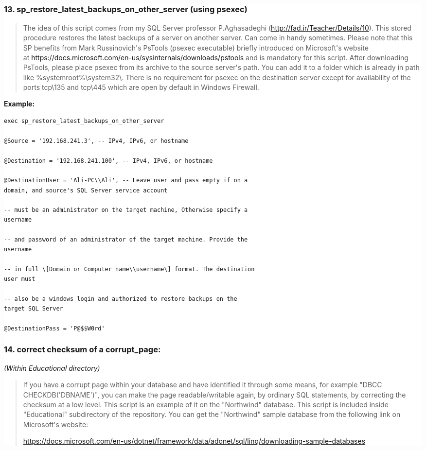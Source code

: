```
```
### 13. sp_restore_latest_backups_on_other_server (using psexec)

> The idea of this script comes from my SQL Server professor
> P.Aghasadeghi
> ([<u>http://fad.ir/Teacher/Details/10</u>](http://fad.ir/Teacher/Details/10)).
> This stored procedure restores the latest backups of a server on
> another server. Can come in handy sometimes. Please note that this SP
> benefits from Mark Russinovich's PsTools (psexec executable) briefly
> introduced on Microsoft's website
> at [<u>https://docs.microsoft.com/en-us/sysinternals/downloads/pstools</u>](https://docs.microsoft.com/en-us/sysinternals/downloads/pstools) and
> is mandatory for this script. After downloading PsTools, please place
> psexec from its archive to the source server's path. You can add it to
> a folder which is already in path like %systemroot%\\system32\\. There
> is no requirement for psexec on the destination server except for
> availability of the ports tcp\\135 and tcp\\445 which are open by
> default in Windows Firewall.
>
**Example:**
```
exec sp_restore_latest_backups_on_other_server

@Source = '192.168.241.3', -- IPv4, IPv6, or hostname

@Destination = '192.168.241.100', -- IPv4, IPv6, or hostname

@DestinationUser = 'Ali-PC\\Ali', -- Leave user and pass empty if on a
domain, and source's SQL Server service account

-- must be an administrator on the target machine, Otherwise specify a
username

-- and password of an administrator of the target machine. Provide the
username

-- in full \[Domain or Computer name\\username\] format. The destination
user must

-- also be a windows login and authorized to restore backups on the
target SQL Server

@DestinationPass = 'P@$$W0rd'
```
### 14. correct checksum of a corrupt_page: 
*(Within Educational directory)*

> If you have a corrupt page within your database and have identified it
> through some means, for example "DBCC CHECKDB('DBNAME')", you can make
> the page readable/writable again, by ordinary SQL statements, by
> correcting the checksum at a low level. This script is an example of
> it on the "Northwind" database. This script is included inside
> "Educational" subdirectory of the repository. You can get the
> "Northwind" sample database from the following link on Microsoft's
> website:
>
> [<u>https://docs.microsoft.com/en-us/dotnet/framework/data/adonet/sql/linq/downloading-sample-databases</u>](https://docs.microsoft.com/en-us/dotnet/framework/data/adonet/sql/linq/downloading-sample-databases)
